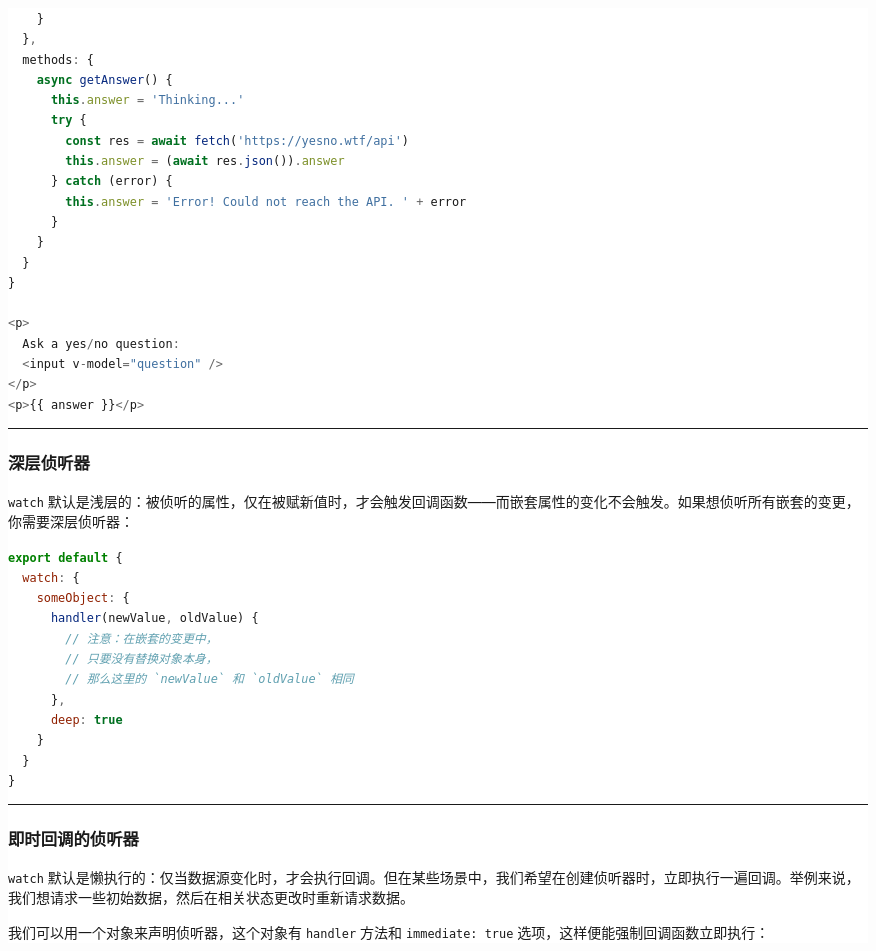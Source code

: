 ~~~js
    }
  },
  methods: {
    async getAnswer() {
      this.answer = 'Thinking...'
      try {
        const res = await fetch('https://yesno.wtf/api')
        this.answer = (await res.json()).answer
      } catch (error) {
        this.answer = 'Error! Could not reach the API. ' + error
      }
    }
  }
}

<p>
  Ask a yes/no question:
  <input v-model="question" />
</p>
<p>{{ answer }}</p>


~~~

----

### 深层侦听器

`watch` 默认是浅层的：被侦听的属性，仅在被赋新值时，才会触发回调函数——而嵌套属性的变化不会触发。如果想侦听所有嵌套的变更，你需要深层侦听器：

~~~js
export default {
  watch: {
    someObject: {
      handler(newValue, oldValue) {
        // 注意：在嵌套的变更中，
        // 只要没有替换对象本身，
        // 那么这里的 `newValue` 和 `oldValue` 相同
      },
      deep: true
    }
  }
}

~~~

----

### 即时回调的侦听器

`watch` 默认是懒执行的：仅当数据源变化时，才会执行回调。但在某些场景中，我们希望在创建侦听器时，立即执行一遍回调。举例来说，我们想请求一些初始数据，然后在相关状态更改时重新请求数据。

我们可以用一个对象来声明侦听器，这个对象有 `handler` 方法和 `immediate: true` 选项，这样便能强制回调函数立即执行：
